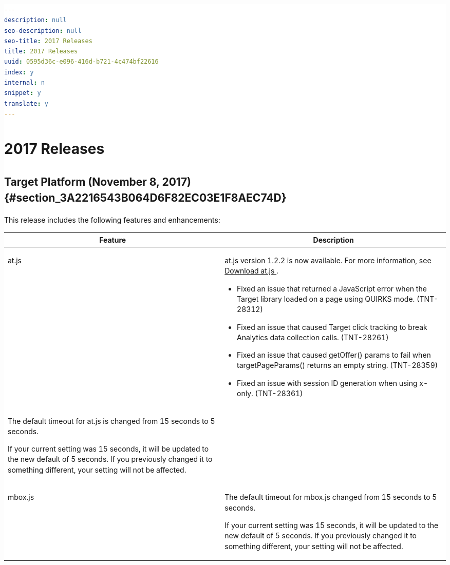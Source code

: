 ```yaml
---
description: null
seo-description: null
seo-title: 2017 Releases
title: 2017 Releases
uuid: 0595d36c-e096-416d-b721-4c474bf22616
index: y
internal: n
snippet: y
translate: y
---
```


# 2017 Releases


## Target Platform (November 8, 2017) {#section_3A2216543B064D6F82EC03E1F8AEC74D}

This release includes the following features and enhancements: 



<table id="table_872FE2BE61CC4A5CA369D9A6C730686E"> 
 <thead> 
  <tr> 
   <th colname="col1" class="entry"> Feature </th> 
   <th colname="col2" class="entry"> Description </th> 
  </tr> 
 </thead>
 <tbody> 
   
  <tr> 
   <td colname="col1" morerows="1"> <p>at.js </p> </td> 
   <td colname="col2"> <p>at.js version 1.2.2 is now available. For more information, see <a href="../c_seting_up_target/c_implementing_target/c_target-atjs-implementation/c_target-configure-atjs.md#concept_1E1F958F9CCC4E35AD97581EFAF659E2" format="dita" scope="local"> Download at.js </a>. </p> <p> 
     <ul id="ul_3C4C9385A0F3489AA2137A2C88AE93CF"> 
      <li id="li_E658799D930547E6901ACFBF7C541F1F"> <p>Fixed an issue that returned a JavaScript error when the Target library loaded on a page using QUIRKS mode. (TNT-28312) </p> </li> 
      <li id="li_050620115ED84CBDA736D94E9AAC6550"> <p>Fixed an issue that caused Target click tracking to break Analytics data collection calls. (TNT-28261) </p> </li> 
      <li id="li_97BC1B7295364ACDAD3FB07005ED592F"> <p>Fixed an issue that caused <span class="codeph"> getOffer() params </span> to fail when <span class="codeph"> targetPageParams() </span> returns an empty string. (TNT-28359) </p> </li> 
      <li id="li_B542D4A4E37141BA8BE79D416E1B58DB"> <p>Fixed an issue with session ID generation when using x-only. (TNT-28361) </p> </li> 
     </ul> </p> </td> 
  </tr> 
  <tr> 
   <td colname="col2"> <p>The default timeout for at.js is changed from 15 seconds to 5 seconds. </p> <p>If your current setting was 15 seconds, it will be updated to the new default of 5 seconds. If you previously changed it to something different, your setting will not be affected. </p> </td> 
  </tr> 
  <tr> 
   <td colname="col1"> <p>mbox.js </p> </td> 
   <td colname="col2"> <p>The default timeout for mbox.js changed from 15 seconds to 5 seconds. </p> <p>If your current setting was 15 seconds, it will be updated to the new default of 5 seconds. If you previously changed it to something different, your setting will not be affected. </p> </td> 
  </tr> 
 </tbody> 
</table>
